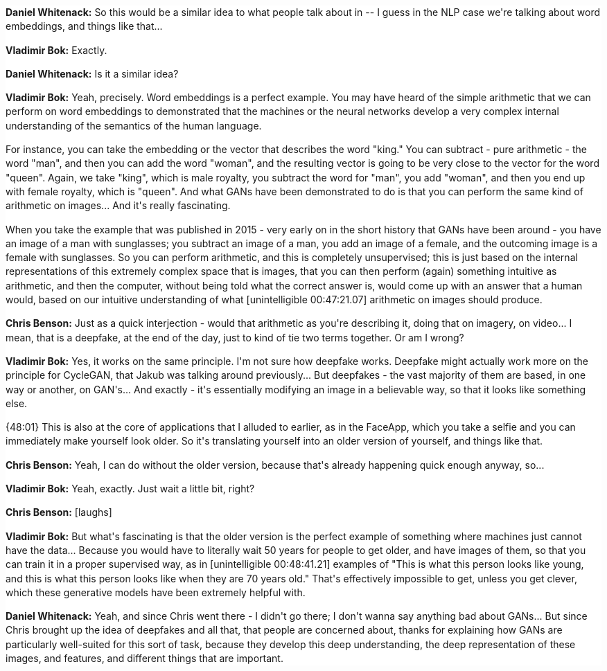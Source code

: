 **Daniel Whitenack:** So this would be a similar idea to what people talk about in -- I guess in the NLP case we're talking about word embeddings, and things like that...

**Vladimir Bok:** Exactly.

**Daniel Whitenack:** Is it a similar idea?

**Vladimir Bok:** Yeah, precisely. Word embeddings is a perfect example. You may have heard of the simple arithmetic that we can perform on word embeddings to demonstrated that the machines or the neural networks develop a very complex internal understanding of the semantics of the human language.

For instance, you can take the embedding or the vector that describes the word "king." You can subtract - pure arithmetic - the word "man", and then you can add the word "woman", and the resulting vector is going to be very close to the vector for the word "queen". Again, we take "king", which is male royalty, you subtract the word for "man", you add "woman", and then you end up with female royalty, which is "queen". And what GANs have been demonstrated to do is that you can perform the same kind of arithmetic on images... And it's really fascinating.

When you take the example that was published in 2015 - very early on in the short history that GANs have been around - you have an image of a man with sunglasses; you subtract an image of a man, you add an image of a female, and the outcoming image is a female with sunglasses. So you can perform arithmetic, and this is completely unsupervised; this is just based on the internal representations of this extremely complex space that is images, that you can then perform (again) something intuitive as arithmetic, and then the computer, without being told what the correct answer is, would come up with an answer that a human would, based on our intuitive understanding of what \[unintelligible 00:47:21.07\] arithmetic on images should produce.

**Chris Benson:** Just as a quick interjection - would that arithmetic as you're describing it, doing that on imagery, on video... I mean, that is a deepfake, at the end of the day, just to kind of tie two terms together. Or am I wrong?

**Vladimir Bok:** Yes, it works on the same principle. I'm not sure how deepfake works. Deepfake might actually work more on the principle for CycleGAN, that Jakub was talking around previously... But deepfakes - the vast majority of them are based, in one way or another, on GAN's... And exactly - it's essentially modifying an image in a believable way, so that it looks like something else.

\{48:01\} This is also at the core of applications that I alluded to earlier, as in the FaceApp, which you take a selfie and you can immediately make yourself look older. So it's translating yourself into an older version of yourself, and things like that.

**Chris Benson:** Yeah, I can do without the older version, because that's already happening quick enough anyway, so...

**Vladimir Bok:** Yeah, exactly. Just wait a little bit, right?

**Chris Benson:** \[laughs\]

**Vladimir Bok:** But what's fascinating is that the older version is the perfect example of something where machines just cannot have the data... Because you would have to literally wait 50 years for people to get older, and have images of them, so that you can train it in a proper supervised way, as in \[unintelligible 00:48:41.21\] examples of "This is what this person looks like young, and this is what this person looks like when they are 70 years old." That's effectively impossible to get, unless you get clever, which these generative models have been extremely helpful with.

**Daniel Whitenack:** Yeah, and since Chris went there - I didn't go there; I don't wanna say anything bad about GANs... But since Chris brought up the idea of deepfakes and all that, that people are concerned about, thanks for explaining how GANs are particularly well-suited for this sort of task, because they develop this deep understanding, the deep representation of these images, and features, and different things that are important.
